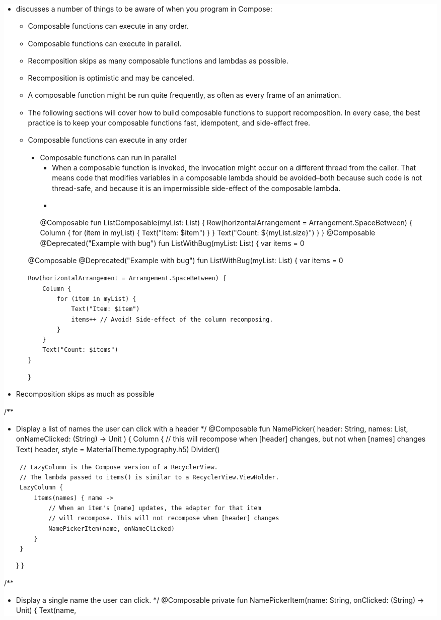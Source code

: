 - discusses a number of things to be aware of when you program in Compose:

    - Composable functions can execute in any order.
    - Composable functions can execute in parallel.
    - Recomposition skips as many composable functions and lambdas as possible.
    - Recomposition is optimistic and may be canceled.
    - A composable function might be run quite frequently, as often as every frame of an animation.
    - The following sections will cover how to build composable functions to support recomposition.
      In every case, the best practice is to keep your composable functions fast, idempotent, and
      side-effect free.
    - Composable functions can execute in any order
        - Composable functions can run in parallel
            - When a composable function is invoked, the invocation might occur on a different
              thread from the caller. That means code that modifies variables in a composable lambda
              should be avoided–both because such code is not thread-safe, and because it is an
              impermissible side-effect of the composable lambda.
            - ```kotlin
          @Composable fun ListComposable(myList: List<String>) { Row(horizontalArrangement =
          Arrangement.SpaceBetween) { Column { for (item in myList) { Text("Item: $item")
          } } Text("Count: ${myList.size}")
          } } @Composable @Deprecated("Example with bug")
          fun ListWithBug(myList: List<String>) { var items = 0

      @Composable @Deprecated("Example with bug")
      fun ListWithBug(myList: List<String>) { var items = 0

          Row(horizontalArrangement = Arrangement.SpaceBetween) {
              Column {
                  for (item in myList) {
                      Text("Item: $item")
                      items++ // Avoid! Side-effect of the column recomposing.
                  }
              }
              Text("Count: $items")
          }
      }

  ```
- Recomposition skips as much as possible

  ```kotlin

/**

* Display a list of names the user can click with a header
  */ @Composable fun NamePicker(
  header: String, names: List<String>, onNameClicked: (String) -> Unit
  ) { Column { // this will recompose when [header] changes, but not when [names] changes Text(
  header, style = MaterialTheme.typography.h5)
  Divider()

       // LazyColumn is the Compose version of a RecyclerView.
       // The lambda passed to items() is similar to a RecyclerView.ViewHolder.
       LazyColumn {
           items(names) { name ->
               // When an item's [name] updates, the adapter for that item
               // will recompose. This will not recompose when [header] changes
               NamePickerItem(name, onNameClicked)
           }
       }
  } }

/**

* Display a single name the user can click.
  */ @Composable private fun NamePickerItem(name: String, onClicked: (String) -> Unit) { Text(name,
  ```